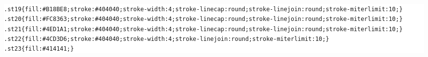 	.st19{fill:#B18BE8;stroke:#404040;stroke-width:4;stroke-linecap:round;stroke-linejoin:round;stroke-miterlimit:10;}
	.st20{fill:#FC8363;stroke:#404040;stroke-width:4;stroke-linecap:round;stroke-linejoin:round;stroke-miterlimit:10;}
	.st21{fill:#4ED1A1;stroke:#404040;stroke-width:4;stroke-linecap:round;stroke-linejoin:round;stroke-miterlimit:10;}
	.st22{fill:#4CD3D6;stroke:#404040;stroke-width:4;stroke-linejoin:round;stroke-miterlimit:10;}
	.st23{fill:#414141;}
</style>
<path class="st0" d="M424.4,459.9c0-17,13.8-30.8,30.8-30.8"/>
<path class="st0" d="M254.1,459.9c0-17-13.8-30.8-30.8-30.8 M164.5,552.1h213.9"/>
<circle class="st1" cx="315.8" cy="552.1" r="15.8"/>
<circle class="st1" cx="362.7" cy="552.1" r="15.8"/>
<circle class="st1" cx="242.5" cy="552.1" r="15.8"/>
<path class="st0" d="M776.2,429.1H179.9"/>
<circle class="st2" cx="485.2" cy="429.1" r="15.8"/>
<circle class="st2" cx="315.8" cy="429.1" r="15.8"/>
<circle class="st2" cx="776.2" cy="429.1" r="15.8"/>
<path class="st0" d="M254.1,459.9c0,17,13.8,30.8,30.8,30.8h107.9 M84.9,275c0,17,13.8,30.8,30.8,30.8H133"/>
<circle class="st1" cx="315.8" cy="490.6" r="15.8"/>
<circle class="st1" cx="362.7" cy="490.6" r="15.8"/>
<path class="st0" d="M392.8,490.6h0.9c17,0,30.8-13.8,30.8-30.8"/>
<path class="st3" d="M57.2,306.1H21.5"/>
<path class="st4" d="M776.3,306.1"/>
<path class="st5" d="M762.1,306.1H244.9"/>
<path class="st4" d="M545.5,367.6"/>
<path class="st6" d="M531.5,367.6H21.3"/>
<path class="st4" d="M776.3,367.6"/>
<path class="st7" d="M761.5,367.6h-51.8"/>
<path class="st4" d="M776.2,244.6"/>
<path class="st8" d="M761.3,244.6H679"/>
<path class="st0" d="M84.9,275.4c0-17-13.8-30.8-30.8-30.8 M211.7,275c0,17-13.8,30.8-30.8,30.8h-48 M211.7,275.4  c0-17,13.8-30.8,30.8-30.8 M273.2,429.1c-17,0-30.8-13.8-30.8-30.8v-61.8 M242.4,336.5c0-17-13.8-30.8-30.8-30.8"/>
<circle class="st1" cx="148.7" cy="552.1" r="15.8"/>
<path class="st0" d="M645,244.6H39.2"/>
<ellipse transform="matrix(0.9999 -1.514629e-02 1.514629e-02 0.9999 -3.7021 0.384)" class="st9" cx="23.5" cy="244.6" rx="15.8" ry="15.8"/>
<circle class="st9" cx="315.8" cy="244.6" r="15.8"/>
<circle class="st9" cx="645" cy="244.6" r="15.8"/>
<path class="st10" d="M49,139.1h42.5v37.5H49V139.1z"/>
<path class="st11" d="M62.6,162.4h-1.2l-2.5-6.3h1.4l1.8,4.8l1.8-4.8h1.3L62.6,162.4z M67.3,155.1c0.5-0.8,1.4-1.4,2.6-1.4  s2,0.5,2.6,1.4c0.6,0.8,0.8,1.9,0.8,3.1s-0.2,2.2-0.8,3.1c-0.5,0.8-1.4,1.4-2.6,1.4s-2-0.5-2.6-1.4c-0.6-0.8-0.8-1.9-0.8-3.1  S66.7,155.9,67.3,155.1z M68.5,160.9c0.3,0.3,0.7,0.5,1.3,0.5s1-0.2,1.3-0.5c0.5-0.5,0.7-1.4,0.7-2.7s-0.2-2.2-0.7-2.7  c-0.3-0.3-0.7-0.5-1.3-0.5s-1,0.2-1.3,0.5c-0.5,0.5-0.7,1.4-0.7,2.7S68,160.3,68.5,160.9z M75.8,160.6c0.5,0,0.9,0.4,0.9,0.9  s-0.4,0.9-0.9,0.9s-0.9-0.4-0.9-0.9S75.3,160.6,75.8,160.6z M79.7,162.4v-5.9h-2v-0.9c1.2,0,2-0.7,2.2-1.6H81v8.4  C81,162.4,79.7,162.4,79.7,162.4z"/>
<path class="st12" d="M70.3,210.7v-17.6 M78.5,204.2l-8.2,8.2l-8.1-8.2"/>
<path class="st10" d="M294.6,139.1h42.5v37.5h-42.5V139.1z"/>
<path class="st11" d="M306.5,162.4h-1.2l-2.5-6.3h1.4l1.8,4.8l1.8-4.8h1.3L306.5,162.4L306.5,162.4z M311.2,155.1  c0.5-0.8,1.4-1.4,2.6-1.4s2,0.5,2.6,1.4c0.6,0.8,0.8,1.9,0.8,3.1s-0.2,2.2-0.8,3.1c-0.5,0.8-1.4,1.4-2.6,1.4s-2-0.5-2.6-1.4  c-0.6-0.8-0.8-1.9-0.8-3.1S310.6,155.9,311.2,155.1z M312.4,160.9c0.3,0.3,0.7,0.5,1.3,0.5s1-0.2,1.3-0.5c0.5-0.5,0.7-1.4,0.7-2.7  s-0.2-2.2-0.7-2.7c-0.3-0.3-0.7-0.5-1.3-0.5s-1,0.2-1.3,0.5c-0.5,0.5-0.7,1.4-0.7,2.7S311.9,160.3,312.4,160.9z M319.7,160.6  c0.5,0,0.9,0.4,0.9,0.9s-0.4,0.9-0.9,0.9s-0.9-0.4-0.9-0.9S319.2,160.6,319.7,160.6z M322.7,156.8v-0.3c0-1.4,1.1-2.7,2.9-2.7  s2.8,1.2,2.8,2.6c0,1.1-0.6,2-1.6,2.6l-1.7,1.1c-0.5,0.3-0.9,0.7-1,1.2h4.3v1.2h-5.9c0-1.4,0.6-2.4,2-3.4l1.4-0.9  c0.8-0.5,1.2-1.1,1.2-1.8c0-0.8-0.5-1.5-1.6-1.5s-1.6,0.8-1.6,1.7v0.4L322.7,156.8L322.7,156.8z"/>
<path class="st12" d="M315.8,210.7v-17.6 M324,204.2l-8.2,8.2l-8.1-8.2"/>
<path class="st10" d="M623.8,139.1h42.5v37.5h-42.5V139.1z"/>